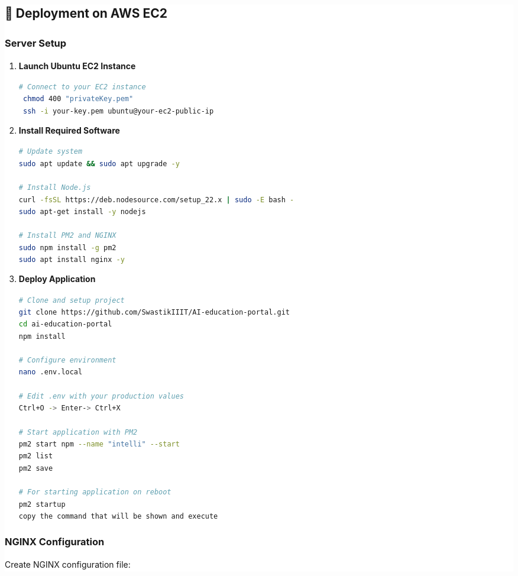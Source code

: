 
## 🚀 Deployment on AWS EC2

### Server Setup

1. **Launch Ubuntu EC2 Instance**
   ```bash
   # Connect to your EC2 instance
    chmod 400 "privateKey.pem"
    ssh -i your-key.pem ubuntu@your-ec2-public-ip
   ```

2. **Install Required Software**
   ```bash
   # Update system
   sudo apt update && sudo apt upgrade -y
   
   # Install Node.js
   curl -fsSL https://deb.nodesource.com/setup_22.x | sudo -E bash -
   sudo apt-get install -y nodejs
   
   # Install PM2 and NGINX
   sudo npm install -g pm2
   sudo apt install nginx -y
   ```

3. **Deploy Application**
   ```bash
   # Clone and setup project
   git clone https://github.com/SwastikIIIT/AI-education-portal.git
   cd ai-education-portal
   npm install
   
   # Configure environment
   nano .env.local
   
   # Edit .env with your production values
   Ctrl+O -> Enter-> Ctrl+X
    
   # Start application with PM2
   pm2 start npm --name "intelli" --start
   pm2 list
   pm2 save

   # For starting application on reboot
   pm2 startup
   copy the command that will be shown and execute
   ```

### NGINX Configuration

Create NGINX configuration file:
